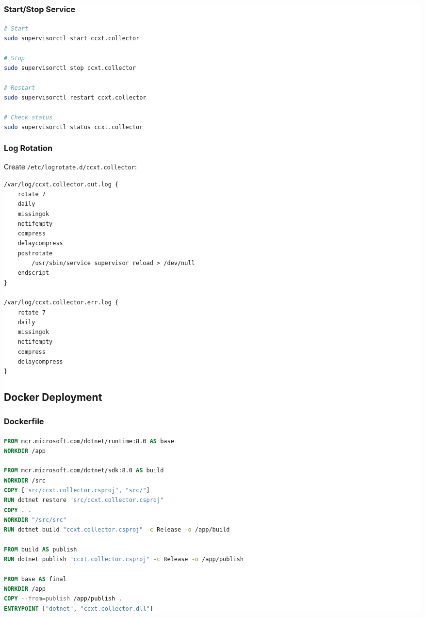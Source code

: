 ### Start/Stop Service
```bash
# Start
sudo supervisorctl start ccxt.collector

# Stop
sudo supervisorctl stop ccxt.collector

# Restart
sudo supervisorctl restart ccxt.collector

# Check status
sudo supervisorctl status ccxt.collector
```

### Log Rotation
Create `/etc/logrotate.d/ccxt.collector`:
```
/var/log/ccxt.collector.out.log {
    rotate 7
    daily
    missingok
    notifempty
    compress
    delaycompress
    postrotate
        /usr/sbin/service supervisor reload > /dev/null
    endscript
}

/var/log/ccxt.collector.err.log {
    rotate 7
    daily
    missingok
    notifempty
    compress
    delaycompress
}
```

## Docker Deployment

### Dockerfile
```dockerfile
FROM mcr.microsoft.com/dotnet/runtime:8.0 AS base
WORKDIR /app

FROM mcr.microsoft.com/dotnet/sdk:8.0 AS build
WORKDIR /src
COPY ["src/ccxt.collector.csproj", "src/"]
RUN dotnet restore "src/ccxt.collector.csproj"
COPY . .
WORKDIR "/src/src"
RUN dotnet build "ccxt.collector.csproj" -c Release -o /app/build

FROM build AS publish
RUN dotnet publish "ccxt.collector.csproj" -c Release -o /app/publish

FROM base AS final
WORKDIR /app
COPY --from=publish /app/publish .
ENTRYPOINT ["dotnet", "ccxt.collector.dll"]
```